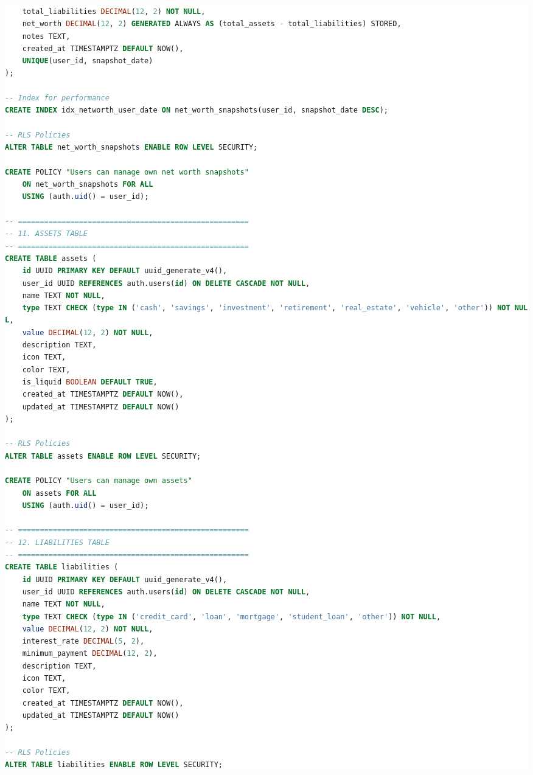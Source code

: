 ```sql
    total_liabilities DECIMAL(12, 2) NOT NULL,
    net_worth DECIMAL(12, 2) GENERATED ALWAYS AS (total_assets - total_liabilities) STORED,
    notes TEXT,
    created_at TIMESTAMPTZ DEFAULT NOW(),
    UNIQUE(user_id, snapshot_date)
);

-- Index for performance
CREATE INDEX idx_networth_user_date ON net_worth_snapshots(user_id, snapshot_date DESC);

-- RLS Policies
ALTER TABLE net_worth_snapshots ENABLE ROW LEVEL SECURITY;

CREATE POLICY "Users can manage own net worth snapshots"
    ON net_worth_snapshots FOR ALL
    USING (auth.uid() = user_id);

-- =====================================================
-- 11. ASSETS TABLE
-- =====================================================
CREATE TABLE assets (
    id UUID PRIMARY KEY DEFAULT uuid_generate_v4(),
    user_id UUID REFERENCES auth.users(id) ON DELETE CASCADE NOT NULL,
    name TEXT NOT NULL,
    type TEXT CHECK (type IN ('cash', 'savings', 'investment', 'retirement', 'real_estate', 'vehicle', 'other')) NOT NULL,
    value DECIMAL(12, 2) NOT NULL,
    description TEXT,
    icon TEXT,
    color TEXT,
    is_liquid BOOLEAN DEFAULT TRUE,
    created_at TIMESTAMPTZ DEFAULT NOW(),
    updated_at TIMESTAMPTZ DEFAULT NOW()
);

-- RLS Policies
ALTER TABLE assets ENABLE ROW LEVEL SECURITY;

CREATE POLICY "Users can manage own assets"
    ON assets FOR ALL
    USING (auth.uid() = user_id);

-- =====================================================
-- 12. LIABILITIES TABLE
-- =====================================================
CREATE TABLE liabilities (
    id UUID PRIMARY KEY DEFAULT uuid_generate_v4(),
    user_id UUID REFERENCES auth.users(id) ON DELETE CASCADE NOT NULL,
    name TEXT NOT NULL,
    type TEXT CHECK (type IN ('credit_card', 'loan', 'mortgage', 'student_loan', 'other')) NOT NULL,
    value DECIMAL(12, 2) NOT NULL,
    interest_rate DECIMAL(5, 2),
    minimum_payment DECIMAL(12, 2),
    description TEXT,
    icon TEXT,
    color TEXT,
    created_at TIMESTAMPTZ DEFAULT NOW(),
    updated_at TIMESTAMPTZ DEFAULT NOW()
);

-- RLS Policies
ALTER TABLE liabilities ENABLE ROW LEVEL SECURITY;
```
